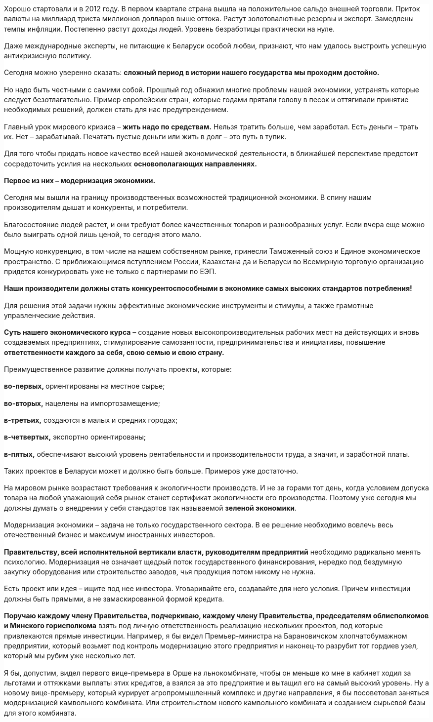 <p>Хорошо стартовали и в 2012 году. В первом квартале страна вышла на положительное сальдо внешней торговли. Приток валюты на миллиард триста миллионов долларов выше оттока. Растут золотовалютные резервы и экспорт. Замедлены темпы инфляции. Постепенно растут доходы людей. Уровень безработицы практически на нуле.</p>
<p>Даже международные эксперты, не питающие к Беларуси особой любви, признают, что нам удалось выстроить успешную антикризисную политику.</p>
<p>Сегодня можно уверенно сказать: <b>сложный период в истории н</b><b>ашего государства мы проходим достойно.</b></p>
<p>Но надо быть честными с самими собой. Прошлый год обнажил многие проблемы нашей экономики, устранять которые следует безотлагательно. Пример европейских стран, которые годами прятали голову в песок и оттягивали принятие необходимых решений, должен стать для нас предупреждением.</p>
<p>Главный урок мирового кризиса – <b>жить надо по средствам.</b> Нельзя тратить больше, чем заработал. Есть деньги – трать их. Нет – зарабатывай. Печатать пустые деньги или жить в долг – это путь в тупик.</p>
<p>Для того чтобы придать новое качество всей нашей экономической деятельности, в ближайшей перспективе предстоит сосредоточить усилия на нескольких <b>основополагающих направлениях.</b></p>
<p><b>Первое из них – модернизация экономики.</b></p>
<p>Сегодня мы вышли на границу производственных возможностей традиционной экономики. В спину нашим производителям дышат и конкуренты, и потребители.</p>
<p>Благосостояние людей растет, и они требуют более качественных товаров и разнообразных услуг. Если вчера еще можно было выиграть одной лишь ценой, то сегодня этого мало.</p>
<p>Мощную конкуренцию, в том числе на нашем собственном рынке, принесли Таможенный союз и Единое экономическое пространство. С приближающимся вступлением России, Казахстана да и Беларуси во Всемирную торговую организацию придется конкурировать уже не только с партнерами по ЕЭП.</p>
<p><b>Наши производители должны стать конкурентоспособными в экономике самых высоких стандартов потребления!</b></p>
<p>Для решения этой задачи нужны эффективные экономические инструменты и стимулы, а также грамотные управленческие действия.</p>
<p><b>Суть нашего экономического курса</b> – создание новых высокопроизводительных рабочих мест на действующих и вновь создаваемых предприятиях, стимулирование самозанятости, предпринимательства и инициативы, повышение <b>ответственности каждого за себя, свою семью и свою страну.</b></p>
<p>Преимущественное развитие должны получать проекты, которые:</p>
<p><b>во-первых, </b>ориентированы на местное сырье;</p>
<p><b>во-вторых,</b> нацелены на импортозамещение;</p>
<p><b>в-третьих,</b> создаются в малых и средних городах;</p>
<p><b>в-че</b><b>твертых,</b> экспортно ориентированы;</p>
<p><b>в-пятых,</b> обеспечивают высокий уровень рентабельности и производительности труда, а значит, и заработной платы.</p>
<p>Таких проектов в Беларуси может и должно быть больше. Примеров уже достаточно.</p>
<p>На мировом рынке возрастают требования к экологичности производств. И не за горами тот день, когда условием допуска товара на любой уважающий себя рынок станет сертификат экологичности его производства. Поэтому уже сегодня мы должны думать о внедрении у себя стандартов так называемой <b>зел</b><b>еной экономики</b>.</p>
<p>Модернизация экономики – задача не только государственного сектора. В ее решение необходимо вовлечь весь отечественный бизнес и максимум иностранных инвесторов.</p>
<p><b>Правительству, всей исполнительной вертикали власти, руководителям предприятий</b> необходимо радикально менять психологию. Модернизация не означает щедрый поток государственного финансирования, нередко под бездумную закупку оборудования или строительство заводов, чья продукция потом никому не нужна.</p>
<p>Есть проект или идея – ищите под нее инвестора. Уговаривайте его, создавайте для него условия. Причем инвестиции должны быть прямыми, а не замаскированной формой кредита.</p>
<p><b>Поручаю каждому члену Правительства, подчеркиваю, каждому члену Правительства, председателям облисполкомов и Минского гори</b><b>сполкома</b> взять под личную ответственность реализацию нескольких проектов, под которые привлекаются прямые инвестиции. Например, я бы видел Премьер-министра на Барановичском хлопчатобумажном предприятии, который возьмет под контроль модернизацию этого предприятия и наконец-то разрубит тот гордиев узел, который мы рубим уже несколько лет.</p>
<p>Я бы, допустим, видел первого вице-премьера в Орше на льнокомбинате, чтобы он меньше ко мне в кабинет ходил за льготами и оттяжками выплаты этих кредитов, а взялся за это предприятие и вытащил его на самый высокий уровень. Ну а новому вице-премьеру, который курирует агропромышленный комплекс и другие направления, я бы посоветовал заняться модернизацией камвольного комбината. Или строительством нового камвольного комбината и созданием сырьевой базы для этого комбината.</p>